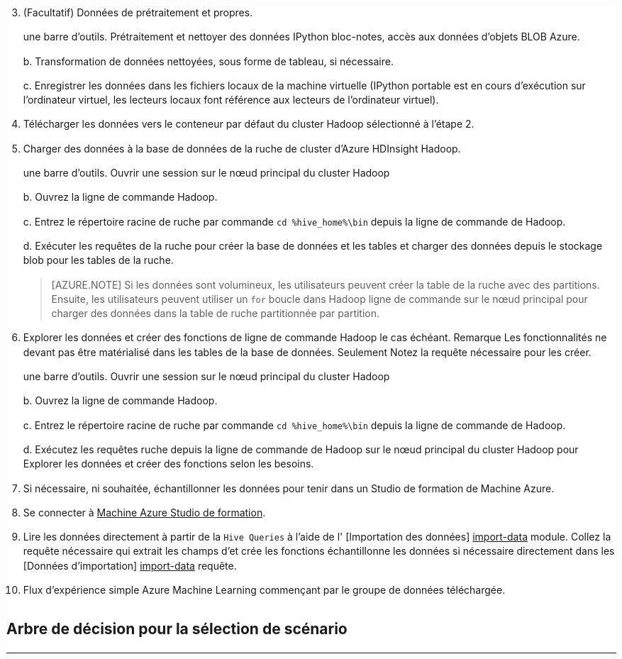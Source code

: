 3.  (Facultatif) Données de prétraitement et propres.

    une barre d’outils.  Prétraitement et nettoyer des données IPython bloc-notes, accès aux données d’objets BLOB Azure.

    b.  Transformation de données nettoyées, sous forme de tableau, si nécessaire.

    c.  Enregistrer les données dans les fichiers locaux de la machine virtuelle (IPython portable est en cours d’exécution sur l’ordinateur virtuel, les lecteurs locaux font référence aux lecteurs de l’ordinateur virtuel).

4.  Télécharger les données vers le conteneur par défaut du cluster Hadoop sélectionné à l’étape 2.

5.  Charger des données à la base de données de la ruche de cluster d’Azure HDInsight Hadoop.

    une barre d’outils.  Ouvrir une session sur le nœud principal du cluster Hadoop

    b.  Ouvrez la ligne de commande Hadoop.

    c.  Entrez le répertoire racine de ruche par commande `cd %hive_home%\bin` depuis la ligne de commande de Hadoop.

    d.  Exécuter les requêtes de la ruche pour créer la base de données et les tables et charger des données depuis le stockage blob pour les tables de la ruche.

    > [AZURE.NOTE] Si les données sont volumineux, les utilisateurs peuvent créer la table de la ruche avec des partitions. Ensuite, les utilisateurs peuvent utiliser un `for` boucle dans Hadoop ligne de commande sur le nœud principal pour charger des données dans la table de ruche partitionnée par partition.

6.  Explorer les données et créer des fonctions de ligne de commande Hadoop le cas échéant. Remarque Les fonctionnalités ne devant pas être matérialisé dans les tables de la base de données. Seulement Notez la requête nécessaire pour les créer.

    une barre d’outils.  Ouvrir une session sur le nœud principal du cluster Hadoop

    b.  Ouvrez la ligne de commande Hadoop.

    c.  Entrez le répertoire racine de ruche par commande `cd %hive_home%\bin` depuis la ligne de commande de Hadoop.

    d.  Exécutez les requêtes ruche depuis la ligne de commande de Hadoop sur le nœud principal du cluster Hadoop pour Explorer les données et créer des fonctions selon les besoins.

7.  Si nécessaire, ni souhaitée, échantillonner les données pour tenir dans un Studio de formation de Machine Azure.

8.  Se connecter à [Machine Azure Studio de formation](https://studio.azureml.net/).

9. Lire les données directement à partir de la `Hive Queries` à l’aide de l' [Importation des données] [ import-data] module. Collez la requête nécessaire qui extrait les champs d’et crée les fonctions échantillonne les données si nécessaire directement dans les [Données d’importation] [ import-data] requête.

10. Flux d’expérience simple Azure Machine Learning commençant par le groupe de données téléchargée.

## <a name="decisiontree"></a>Arbre de décision pour la sélection de scénario
------------------------


[1]: ./media/machine-learning-data-science-plan-sample-scenarios/dsp-plan-small-in-aml.png
[2]: ./media/machine-learning-data-science-plan-sample-scenarios/dsp-plan-local-with-processing.png
[3]: ./media/machine-learning-data-science-plan-sample-scenarios/dsp-plan-local-large.png
[4]: ./media/machine-learning-data-science-plan-sample-scenarios/dsp-plan-local-to-db.png
[5]: ./media/machine-learning-data-science-plan-sample-scenarios/dsp-plan-large-to-db.png
[6]: ./media/machine-learning-data-science-plan-sample-scenarios/dsp-plan-db-to-db.png
[7]: ./media/machine-learning-data-science-plan-sample-scenarios/dsp-plan-attach-db.png
[8]: ./media/machine-learning-data-science-plan-sample-scenarios/dsp-plan-sample-scenarios.png
[9]: ./media/machine-learning-data-science-plan-sample-scenarios/dsp-plan-local-to-hive.png
[import-data]: https://msdn.microsoft.com/library/azure/4e1b0fe6-aded-4b3f-a36f-39b8862b9004/